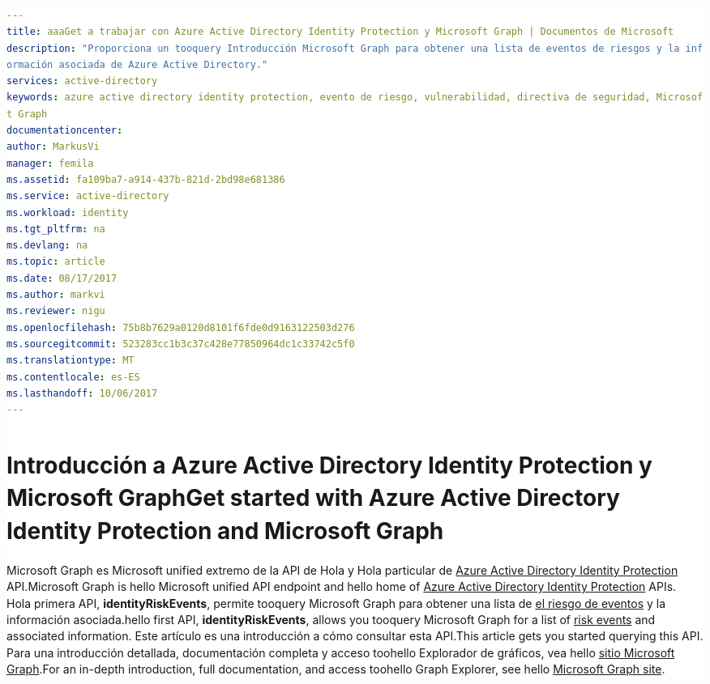 ```yaml
---
title: aaaGet a trabajar con Azure Active Directory Identity Protection y Microsoft Graph | Documentos de Microsoft
description: "Proporciona un tooquery Introducción Microsoft Graph para obtener una lista de eventos de riesgos y la información asociada de Azure Active Directory."
services: active-directory
keywords: azure active directory identity protection, evento de riesgo, vulnerabilidad, directiva de seguridad, Microsoft Graph
documentationcenter: 
author: MarkusVi
manager: femila
ms.assetid: fa109ba7-a914-437b-821d-2bd98e681386
ms.service: active-directory
ms.workload: identity
ms.tgt_pltfrm: na
ms.devlang: na
ms.topic: article
ms.date: 08/17/2017
ms.author: markvi
ms.reviewer: nigu
ms.openlocfilehash: 75b8b7629a0120d8101f6fde0d9163122503d276
ms.sourcegitcommit: 523283cc1b3c37c428e77850964dc1c33742c5f0
ms.translationtype: MT
ms.contentlocale: es-ES
ms.lasthandoff: 10/06/2017
---
```

# <a name="get-started-with-azure-active-directory-identity-protection-and-microsoft-graph"></a><span data-ttu-id="17e71-104">Introducción a Azure Active Directory Identity Protection y Microsoft Graph</span><span class="sxs-lookup"><span data-stu-id="17e71-104">Get started with Azure Active Directory Identity Protection and Microsoft Graph</span></span>
<span data-ttu-id="17e71-105">Microsoft Graph es Microsoft unified extremo de la API de Hola y Hola particular de [Azure Active Directory Identity Protection](active-directory-identityprotection.md) API.</span><span class="sxs-lookup"><span data-stu-id="17e71-105">Microsoft Graph is hello Microsoft unified API endpoint and hello home of [Azure Active Directory Identity Protection](active-directory-identityprotection.md) APIs.</span></span> <span data-ttu-id="17e71-106">Hola primera API, **identityRiskEvents**, permite tooquery Microsoft Graph para obtener una lista de [el riesgo de eventos](active-directory-identityprotection-risk-events-types.md) y la información asociada.</span><span class="sxs-lookup"><span data-stu-id="17e71-106">hello first API, **identityRiskEvents**, allows you tooquery Microsoft Graph for a list of [risk events](active-directory-identityprotection-risk-events-types.md) and associated information.</span></span> <span data-ttu-id="17e71-107">Este artículo es una introducción a cómo consultar esta API.</span><span class="sxs-lookup"><span data-stu-id="17e71-107">This article gets you started querying this API.</span></span> <span data-ttu-id="17e71-108">Para una introducción detallada, documentación completa y acceso toohello Explorador de gráficos, vea hello [sitio Microsoft Graph](https://graph.microsoft.io/).</span><span class="sxs-lookup"><span data-stu-id="17e71-108">For an in-depth introduction, full documentation, and access toohello Graph Explorer, see hello [Microsoft Graph site](https://graph.microsoft.io/).</span></span>
